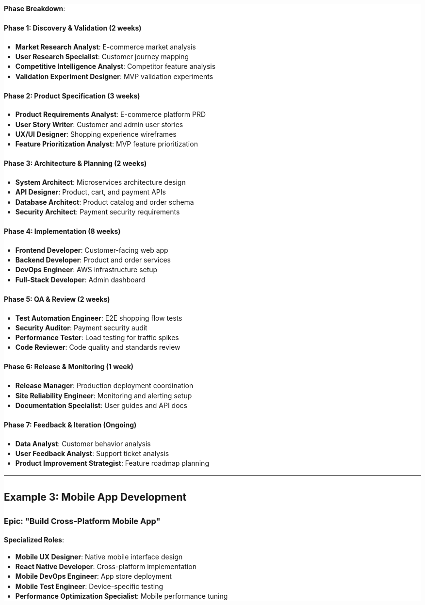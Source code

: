 **Phase Breakdown**:

#### Phase 1: Discovery & Validation (2 weeks)
- **Market Research Analyst**: E-commerce market analysis
- **User Research Specialist**: Customer journey mapping
- **Competitive Intelligence Analyst**: Competitor feature analysis
- **Validation Experiment Designer**: MVP validation experiments

#### Phase 2: Product Specification (3 weeks)
- **Product Requirements Analyst**: E-commerce platform PRD
- **User Story Writer**: Customer and admin user stories
- **UX/UI Designer**: Shopping experience wireframes
- **Feature Prioritization Analyst**: MVP feature prioritization

#### Phase 3: Architecture & Planning (2 weeks)
- **System Architect**: Microservices architecture design
- **API Designer**: Product, cart, and payment APIs
- **Database Architect**: Product catalog and order schema
- **Security Architect**: Payment security requirements

#### Phase 4: Implementation (8 weeks)
- **Frontend Developer**: Customer-facing web app
- **Backend Developer**: Product and order services
- **DevOps Engineer**: AWS infrastructure setup
- **Full-Stack Developer**: Admin dashboard

#### Phase 5: QA & Review (2 weeks)
- **Test Automation Engineer**: E2E shopping flow tests
- **Security Auditor**: Payment security audit
- **Performance Tester**: Load testing for traffic spikes
- **Code Reviewer**: Code quality and standards review

#### Phase 6: Release & Monitoring (1 week)
- **Release Manager**: Production deployment coordination
- **Site Reliability Engineer**: Monitoring and alerting setup
- **Documentation Specialist**: User guides and API docs

#### Phase 7: Feedback & Iteration (Ongoing)
- **Data Analyst**: Customer behavior analysis
- **User Feedback Analyst**: Support ticket analysis
- **Product Improvement Strategist**: Feature roadmap planning

---

## Example 3: Mobile App Development

### Epic: "Build Cross-Platform Mobile App"

**Specialized Roles**:
- **Mobile UX Designer**: Native mobile interface design
- **React Native Developer**: Cross-platform implementation
- **Mobile DevOps Engineer**: App store deployment
- **Mobile Test Engineer**: Device-specific testing
- **Performance Optimization Specialist**: Mobile performance tuning
